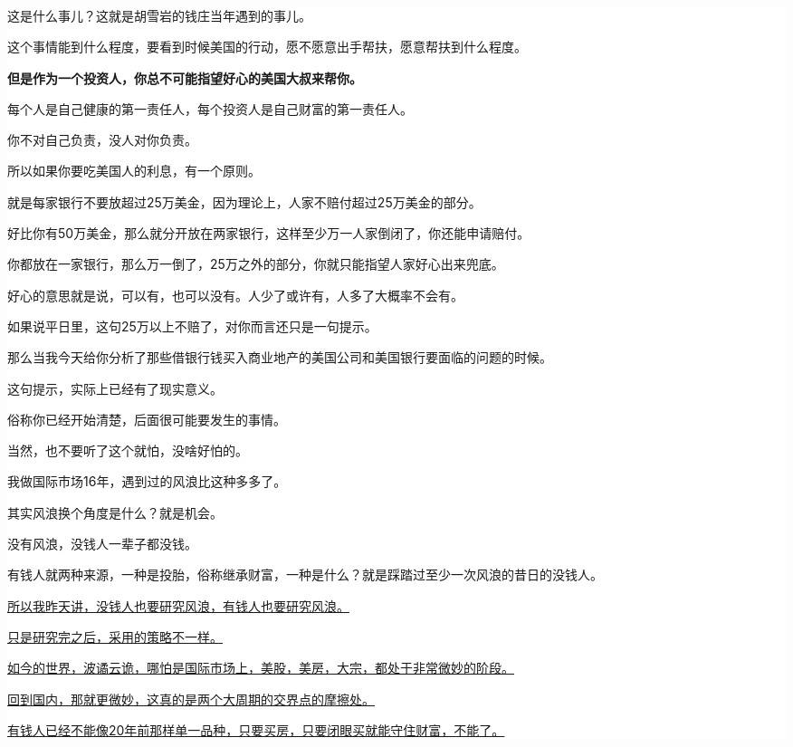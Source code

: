 这是什么事儿？这就是胡雪岩的钱庄当年遇到的事儿。  

这个事情能到什么程度，要看到时候美国的行动，愿不愿意出手帮扶，愿意帮扶到什么程度。  

 **但是作为一个投资人，你总不可能指望好心的美国大叔来帮你。**

每个人是自己健康的第一责任人，每个投资人是自己财富的第一责任人。  

你不对自己负责，没人对你负责。

所以如果你要吃美国人的利息，有一个原则。  

就是每家银行不要放超过25万美金，因为理论上，人家不赔付超过25万美金的部分。

好比你有50万美金，那么就分开放在两家银行，这样至少万一人家倒闭了，你还能申请赔付。  

你都放在一家银行，那么万一倒了，25万之外的部分，你就只能指望人家好心出来兜底。  

好心的意思就是说，可以有，也可以没有。人少了或许有，人多了大概率不会有。

如果说平日里，这句25万以上不赔了，对你而言还只是一句提示。

那么当我今天给你分析了那些借银行钱买入商业地产的美国公司和美国银行要面临的问题的时候。

这句提示，实际上已经有了现实意义。  

俗称你已经开始清楚，后面很可能要发生的事情。  

当然，也不要听了这个就怕，没啥好怕的。  

我做国际市场16年，遇到过的风浪比这种多多了。  

其实风浪换个角度是什么？就是机会。  

没有风浪，没钱人一辈子都没钱。

有钱人就两种来源，一种是投胎，俗称继承财富，一种是什么？就是踩踏过至少一次风浪的昔日的没钱人。

[所以我昨天讲，没钱人也要研究风浪，有钱人也要研究风浪。  
](http://mp.weixin.qq.com/s?__biz=MzkwMzQ1MzczOQ==&mid=2247484137&idx=1&sn=46872781dd175212bff85d77c6285f8f&chksm=c0974fadf7e0c6bbcfb2a37fd215d5490d0988d5d2e8e920fa50ccd15fe6cdf75c08715d8c05&scene=21#wechat_redirect)

[只是研究完之后，采用的策略不一样。  
](http://mp.weixin.qq.com/s?__biz=MzkwMzQ1MzczOQ==&mid=2247484137&idx=1&sn=46872781dd175212bff85d77c6285f8f&chksm=c0974fadf7e0c6bbcfb2a37fd215d5490d0988d5d2e8e920fa50ccd15fe6cdf75c08715d8c05&scene=21#wechat_redirect)

[如今的世界，波谲云诡，哪怕是国际市场上，美股，美房，大宗，都处于非常微妙的阶段。  
](http://mp.weixin.qq.com/s?__biz=MzkwMzQ1MzczOQ==&mid=2247484137&idx=1&sn=46872781dd175212bff85d77c6285f8f&chksm=c0974fadf7e0c6bbcfb2a37fd215d5490d0988d5d2e8e920fa50ccd15fe6cdf75c08715d8c05&scene=21#wechat_redirect)

[回到国内，那就更微妙，这真的是两个大周期的交界点的摩擦处。  
](http://mp.weixin.qq.com/s?__biz=MzkwMzQ1MzczOQ==&mid=2247484137&idx=1&sn=46872781dd175212bff85d77c6285f8f&chksm=c0974fadf7e0c6bbcfb2a37fd215d5490d0988d5d2e8e920fa50ccd15fe6cdf75c08715d8c05&scene=21#wechat_redirect)

[有钱人已经不能像20年前那样单一品种，只要买房，只要闭眼买就能守住财富，不能了。  
](http://mp.weixin.qq.com/s?__biz=MzkwMzQ1MzczOQ==&mid=2247484137&idx=1&sn=46872781dd175212bff85d77c6285f8f&chksm=c0974fadf7e0c6bbcfb2a37fd215d5490d0988d5d2e8e920fa50ccd15fe6cdf75c08715d8c05&scene=21#wechat_redirect)
